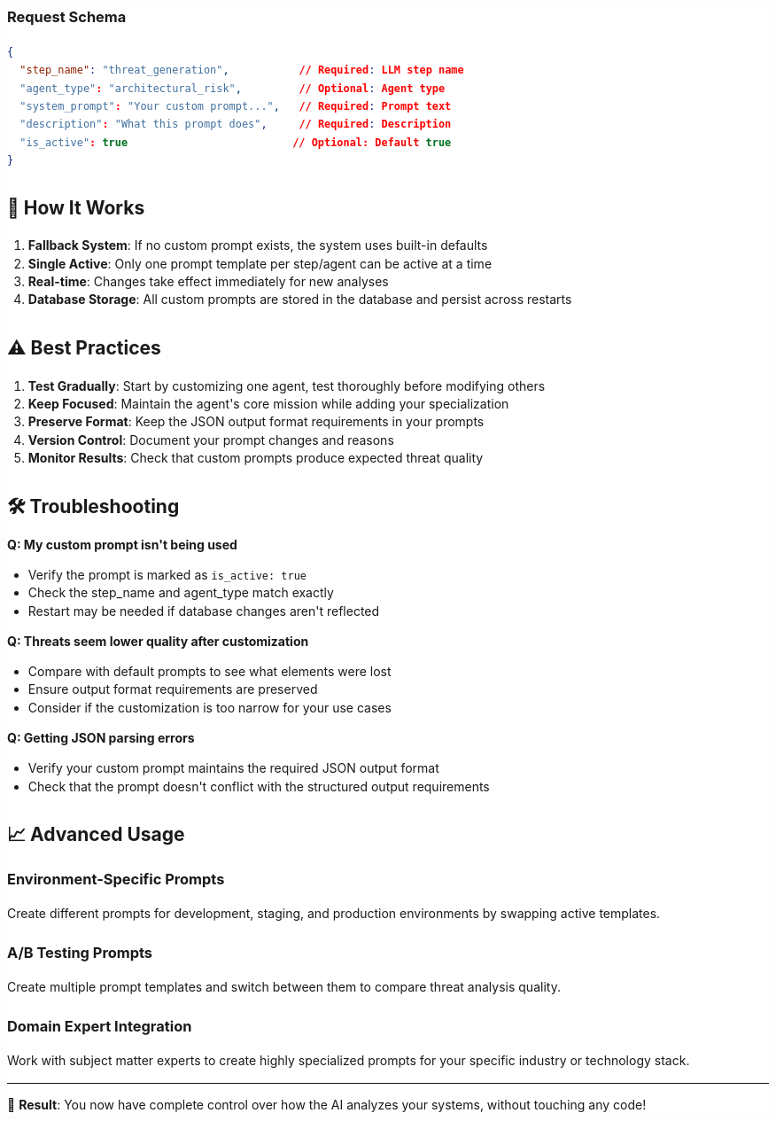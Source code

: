### Request Schema
```json
{
  "step_name": "threat_generation",           // Required: LLM step name
  "agent_type": "architectural_risk",         // Optional: Agent type  
  "system_prompt": "Your custom prompt...",   // Required: Prompt text
  "description": "What this prompt does",     // Required: Description
  "is_active": true                          // Optional: Default true
}
```

## 🔄 How It Works

1. **Fallback System**: If no custom prompt exists, the system uses built-in defaults
2. **Single Active**: Only one prompt template per step/agent can be active at a time
3. **Real-time**: Changes take effect immediately for new analyses
4. **Database Storage**: All custom prompts are stored in the database and persist across restarts

## ⚠️ Best Practices

1. **Test Gradually**: Start by customizing one agent, test thoroughly before modifying others
2. **Keep Focused**: Maintain the agent's core mission while adding your specialization
3. **Preserve Format**: Keep the JSON output format requirements in your prompts
4. **Version Control**: Document your prompt changes and reasons
5. **Monitor Results**: Check that custom prompts produce expected threat quality

## 🛠️ Troubleshooting

**Q: My custom prompt isn't being used**
- Verify the prompt is marked as `is_active: true`
- Check the step_name and agent_type match exactly
- Restart may be needed if database changes aren't reflected

**Q: Threats seem lower quality after customization**  
- Compare with default prompts to see what elements were lost
- Ensure output format requirements are preserved
- Consider if the customization is too narrow for your use cases

**Q: Getting JSON parsing errors**
- Verify your custom prompt maintains the required JSON output format
- Check that the prompt doesn't conflict with the structured output requirements

## 📈 Advanced Usage

### Environment-Specific Prompts
Create different prompts for development, staging, and production environments by swapping active templates.

### A/B Testing Prompts  
Create multiple prompt templates and switch between them to compare threat analysis quality.

### Domain Expert Integration
Work with subject matter experts to create highly specialized prompts for your specific industry or technology stack.

---

🎯 **Result**: You now have complete control over how the AI analyzes your systems, without touching any code!